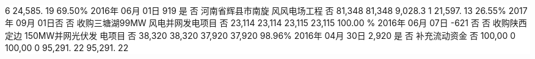 6
24,585.
19
69.50%
2016年
06月
01日
919
是
否
河南省辉县市南旋
风风电场工程
否
81,348
81,348
9,028.3
1
21,597.
13
26.55%
2017年
09月
01日否
否
收购三塘湖99MW
风电并网发电项目
否
23,114
23,114
23,115
23,115
100.00
%
2016年
06月
07日
-621
否
否
收购陕西定边
150MW并网光伏发
电项目
否
38,320
38,320
37,920
37,920
98.96%
2016年
04月
30日
2,920
是
否
补充流动资金
否
100,00
0
100,00
0
95,291.
22
95,291.
22